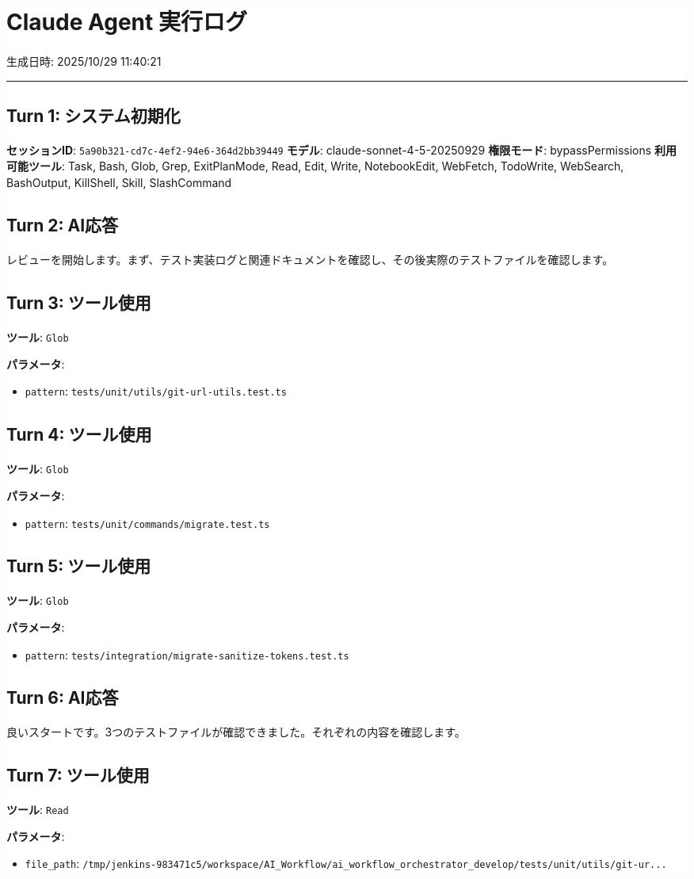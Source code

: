 # Claude Agent 実行ログ

生成日時: 2025/10/29 11:40:21

---

## Turn 1: システム初期化

**セッションID**: `5a90b321-cd7c-4ef2-94e6-364d2bb39449`
**モデル**: claude-sonnet-4-5-20250929
**権限モード**: bypassPermissions
**利用可能ツール**: Task, Bash, Glob, Grep, ExitPlanMode, Read, Edit, Write, NotebookEdit, WebFetch, TodoWrite, WebSearch, BashOutput, KillShell, Skill, SlashCommand

## Turn 2: AI応答

レビューを開始します。まず、テスト実装ログと関連ドキュメントを確認し、その後実際のテストファイルを確認します。

## Turn 3: ツール使用

**ツール**: `Glob`

**パラメータ**:
- `pattern`: `tests/unit/utils/git-url-utils.test.ts`

## Turn 4: ツール使用

**ツール**: `Glob`

**パラメータ**:
- `pattern`: `tests/unit/commands/migrate.test.ts`

## Turn 5: ツール使用

**ツール**: `Glob`

**パラメータ**:
- `pattern`: `tests/integration/migrate-sanitize-tokens.test.ts`

## Turn 6: AI応答

良いスタートです。3つのテストファイルが確認できました。それぞれの内容を確認します。

## Turn 7: ツール使用

**ツール**: `Read`

**パラメータ**:
- `file_path`: `/tmp/jenkins-983471c5/workspace/AI_Workflow/ai_workflow_orchestrator_develop/tests/unit/utils/git-ur...`

